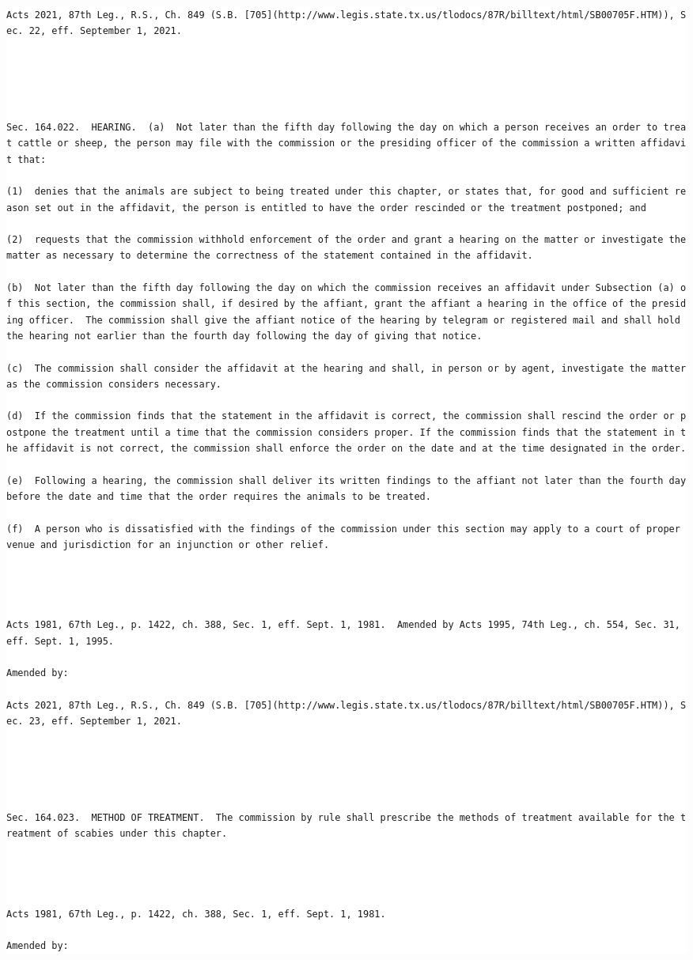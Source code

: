     Acts 2021, 87th Leg., R.S., Ch. 849 (S.B. [705](http://www.legis.state.tx.us/tlodocs/87R/billtext/html/SB00705F.HTM)), Sec. 22, eff. September 1, 2021.
    
    
    
    
    
    Sec. 164.022.  HEARING.  (a)  Not later than the fifth day following the day on which a person receives an order to treat cattle or sheep, the person may file with the commission or the presiding officer of the commission a written affidavit that:
    
    (1)  denies that the animals are subject to being treated under this chapter, or states that, for good and sufficient reason set out in the affidavit, the person is entitled to have the order rescinded or the treatment postponed; and
    
    (2)  requests that the commission withhold enforcement of the order and grant a hearing on the matter or investigate the matter as necessary to determine the correctness of the statement contained in the affidavit.
    
    (b)  Not later than the fifth day following the day on which the commission receives an affidavit under Subsection (a) of this section, the commission shall, if desired by the affiant, grant the affiant a hearing in the office of the presiding officer.  The commission shall give the affiant notice of the hearing by telegram or registered mail and shall hold the hearing not earlier than the fourth day following the day of giving that notice.
    
    (c)  The commission shall consider the affidavit at the hearing and shall, in person or by agent, investigate the matter as the commission considers necessary.
    
    (d)  If the commission finds that the statement in the affidavit is correct, the commission shall rescind the order or postpone the treatment until a time that the commission considers proper. If the commission finds that the statement in the affidavit is not correct, the commission shall enforce the order on the date and at the time designated in the order.
    
    (e)  Following a hearing, the commission shall deliver its written findings to the affiant not later than the fourth day before the date and time that the order requires the animals to be treated.
    
    (f)  A person who is dissatisfied with the findings of the commission under this section may apply to a court of proper venue and jurisdiction for an injunction or other relief.
    
    
    
    
    Acts 1981, 67th Leg., p. 1422, ch. 388, Sec. 1, eff. Sept. 1, 1981.  Amended by Acts 1995, 74th Leg., ch. 554, Sec. 31, eff. Sept. 1, 1995.
    
    Amended by: 
    
    Acts 2021, 87th Leg., R.S., Ch. 849 (S.B. [705](http://www.legis.state.tx.us/tlodocs/87R/billtext/html/SB00705F.HTM)), Sec. 23, eff. September 1, 2021.
    
    
    
    
    
    Sec. 164.023.  METHOD OF TREATMENT.  The commission by rule shall prescribe the methods of treatment available for the treatment of scabies under this chapter.
    
    
    
    
    Acts 1981, 67th Leg., p. 1422, ch. 388, Sec. 1, eff. Sept. 1, 1981.
    
    Amended by: 
    